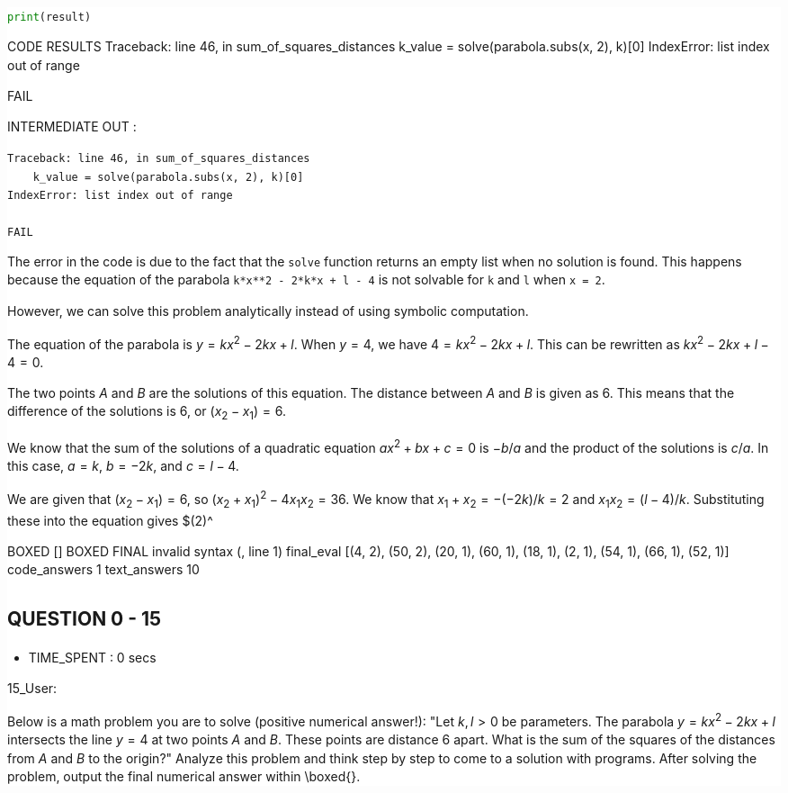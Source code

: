  ```python
print(result)
```

CODE RESULTS Traceback: line 46, in sum_of_squares_distances
    k_value = solve(parabola.subs(x, 2), k)[0]
IndexError: list index out of range

FAIL


INTERMEDIATE OUT :
```output
Traceback: line 46, in sum_of_squares_distances
    k_value = solve(parabola.subs(x, 2), k)[0]
IndexError: list index out of range

FAIL

```
The error in the code is due to the fact that the `solve` function returns an empty list when no solution is found. This happens because the equation of the parabola `k*x**2 - 2*k*x + l - 4` is not solvable for `k` and `l` when `x = 2`.

However, we can solve this problem analytically instead of using symbolic computation.

The equation of the parabola is $y = kx^2 - 2kx + l$. When $y = 4$, we have $4 = kx^2 - 2kx + l$. This can be rewritten as $kx^2 - 2kx + l - 4 = 0$.

The two points $A$ and $B$ are the solutions of this equation. The distance between $A$ and $B$ is given as $6$. This means that the difference of the solutions is $6$, or $(x_2 - x_1) = 6$.

We know that the sum of the solutions of a quadratic equation $ax^2 + bx + c = 0$ is $-b/a$ and the product of the solutions is $c/a$. In this case, $a = k$, $b = -2k$, and $c = l - 4$.

We are given that $(x_2 - x_1) = 6$, so $(x_2 + x_1)^2 - 4x_1x_2 = 36$. We know that $x_1 + x_2 = -(-2k)/k = 2$ and $x_1x_2 = (l - 4)/k$. Substituting these into the equation gives $(2)^

BOXED []
BOXED FINAL 
invalid syntax (<string>, line 1) final_eval
[(4, 2), (50, 2), (20, 1), (60, 1), (18, 1), (2, 1), (54, 1), (66, 1), (52, 1)]
code_answers 1 text_answers 10



## QUESTION 0 - 15 
- TIME_SPENT : 0 secs

15_User:

Below is a math problem you are to solve (positive numerical answer!):
"Let $k, l > 0$ be parameters. The parabola $y = kx^2 - 2kx + l$ intersects the line $y = 4$ at two points $A$ and $B$. These points are distance 6 apart. What is the sum of the squares of the distances from $A$ and $B$ to the origin?"
Analyze this problem and think step by step to come to a solution with programs. After solving the problem, output the final numerical answer within \boxed{}.
